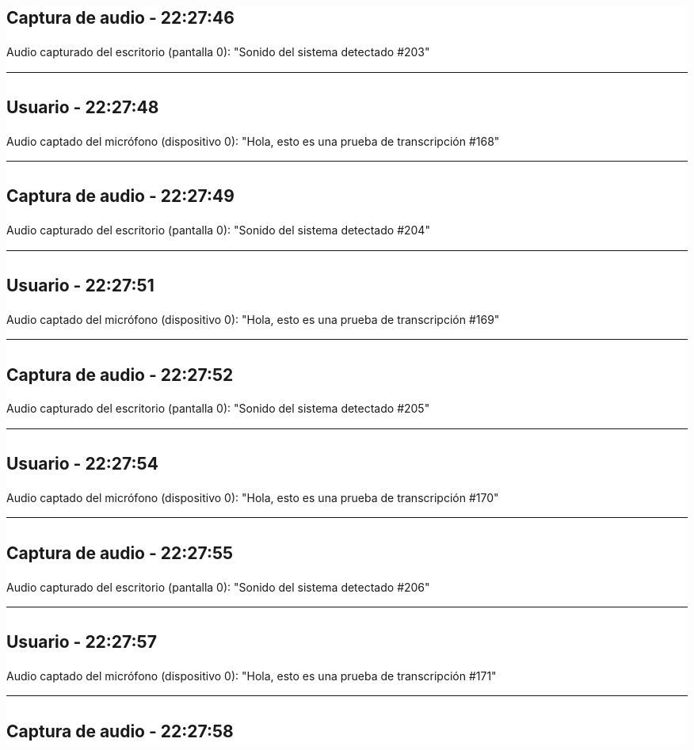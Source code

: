 
## Captura de audio - 22:27:46

Audio capturado del escritorio (pantalla 0): "Sonido del sistema detectado #203"

---

## Usuario - 22:27:48

Audio captado del micrófono (dispositivo 0): "Hola, esto es una prueba de transcripción #168"

---

## Captura de audio - 22:27:49

Audio capturado del escritorio (pantalla 0): "Sonido del sistema detectado #204"

---

## Usuario - 22:27:51

Audio captado del micrófono (dispositivo 0): "Hola, esto es una prueba de transcripción #169"

---

## Captura de audio - 22:27:52

Audio capturado del escritorio (pantalla 0): "Sonido del sistema detectado #205"

---

## Usuario - 22:27:54

Audio captado del micrófono (dispositivo 0): "Hola, esto es una prueba de transcripción #170"

---

## Captura de audio - 22:27:55

Audio capturado del escritorio (pantalla 0): "Sonido del sistema detectado #206"

---

## Usuario - 22:27:57

Audio captado del micrófono (dispositivo 0): "Hola, esto es una prueba de transcripción #171"

---

## Captura de audio - 22:27:58
